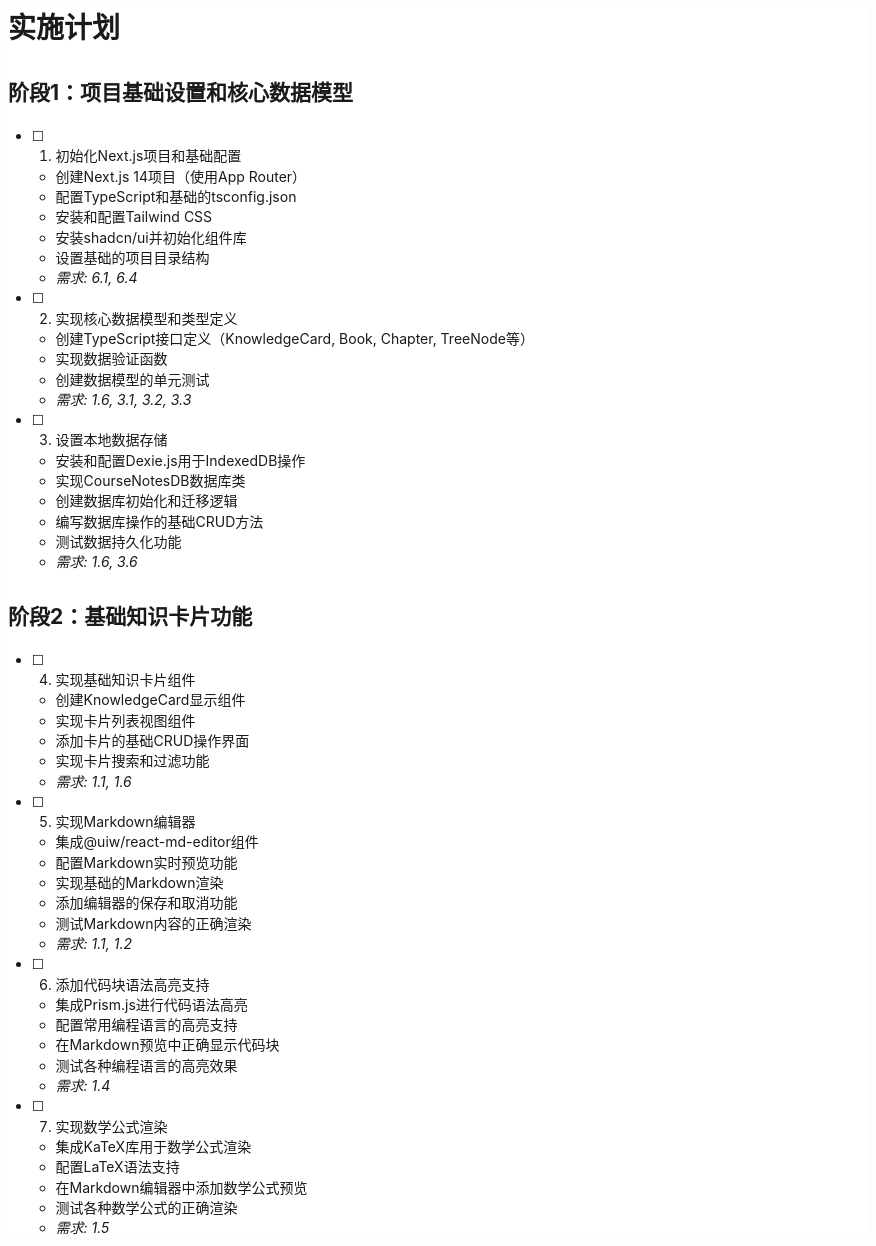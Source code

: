# 实施计划

## 阶段1：项目基础设置和核心数据模型

- [ ] 1. 初始化Next.js项目和基础配置
  - 创建Next.js 14项目（使用App Router）
  - 配置TypeScript和基础的tsconfig.json
  - 安装和配置Tailwind CSS
  - 安装shadcn/ui并初始化组件库
  - 设置基础的项目目录结构
  - _需求: 6.1, 6.4_

- [ ] 2. 实现核心数据模型和类型定义
  - 创建TypeScript接口定义（KnowledgeCard, Book, Chapter, TreeNode等）
  - 实现数据验证函数
  - 创建数据模型的单元测试
  - _需求: 1.6, 3.1, 3.2, 3.3_

- [ ] 3. 设置本地数据存储
  - 安装和配置Dexie.js用于IndexedDB操作
  - 实现CourseNotesDB数据库类
  - 创建数据库初始化和迁移逻辑
  - 编写数据库操作的基础CRUD方法
  - 测试数据持久化功能
  - _需求: 1.6, 3.6_

## 阶段2：基础知识卡片功能

- [ ] 4. 实现基础知识卡片组件
  - 创建KnowledgeCard显示组件
  - 实现卡片列表视图组件
  - 添加卡片的基础CRUD操作界面
  - 实现卡片搜索和过滤功能
  - _需求: 1.1, 1.6_

- [ ] 5. 实现Markdown编辑器
  - 集成@uiw/react-md-editor组件
  - 配置Markdown实时预览功能
  - 实现基础的Markdown渲染
  - 添加编辑器的保存和取消功能
  - 测试Markdown内容的正确渲染
  - _需求: 1.1, 1.2_

- [ ] 6. 添加代码块语法高亮支持
  - 集成Prism.js进行代码语法高亮
  - 配置常用编程语言的高亮支持
  - 在Markdown预览中正确显示代码块
  - 测试各种编程语言的高亮效果
  - _需求: 1.4_

- [ ] 7. 实现数学公式渲染
  - 集成KaTeX库用于数学公式渲染
  - 配置LaTeX语法支持
  - 在Markdown编辑器中添加数学公式预览
  - 测试各种数学公式的正确渲染
  - _需求: 1.5_
